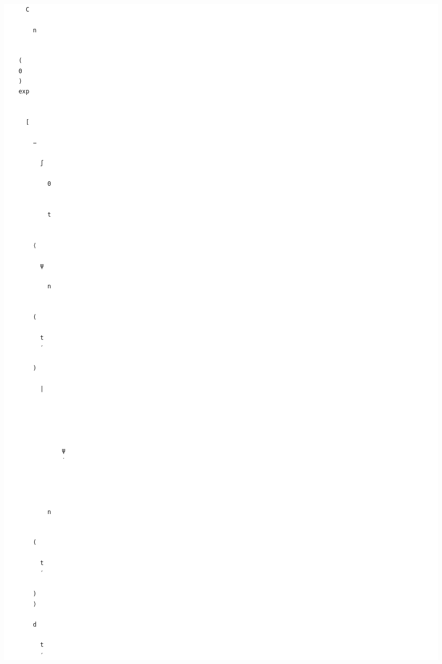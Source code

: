           C
          
            n
          
        
        (
        0
        )
        exp
        ⁡
        
          [
          
            −
            
              ∫
              
                0
              
              
                t
              
            
            ⟨
            
              ψ
              
                n
              
            
            (
            
              t
              ′
            
            )
            
              |
            
            
              
                
                  
                    ψ
                    ˙
                  
                
              
              
                n
              
            
            (
            
              t
              ′
            
            )
            ⟩
            
            d
            
              t
              ′
            
          